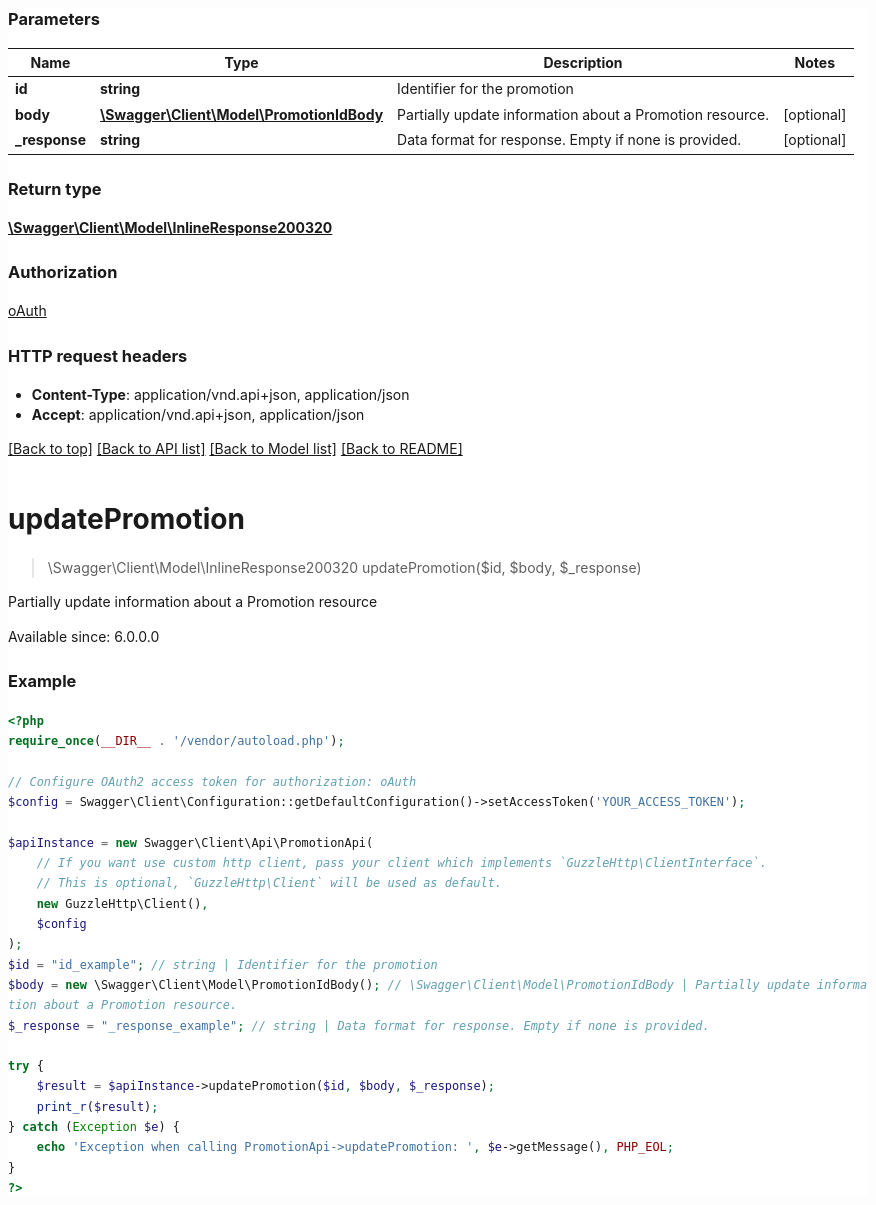 ### Parameters

Name | Type | Description  | Notes
------------- | ------------- | ------------- | -------------
 **id** | **string**| Identifier for the promotion |
 **body** | [**\Swagger\Client\Model\PromotionIdBody**](../Model/PromotionIdBody.md)| Partially update information about a Promotion resource. | [optional]
 **_response** | **string**| Data format for response. Empty if none is provided. | [optional]

### Return type

[**\Swagger\Client\Model\InlineResponse200320**](../Model/InlineResponse200320.md)

### Authorization

[oAuth](../../README.md#oAuth)

### HTTP request headers

 - **Content-Type**: application/vnd.api+json, application/json
 - **Accept**: application/vnd.api+json, application/json

[[Back to top]](#) [[Back to API list]](../../README.md#documentation-for-api-endpoints) [[Back to Model list]](../../README.md#documentation-for-models) [[Back to README]](../../README.md)

# **updatePromotion**
> \Swagger\Client\Model\InlineResponse200320 updatePromotion($id, $body, $_response)

Partially update information about a Promotion resource

Available since: 6.0.0.0

### Example
```php
<?php
require_once(__DIR__ . '/vendor/autoload.php');

// Configure OAuth2 access token for authorization: oAuth
$config = Swagger\Client\Configuration::getDefaultConfiguration()->setAccessToken('YOUR_ACCESS_TOKEN');

$apiInstance = new Swagger\Client\Api\PromotionApi(
    // If you want use custom http client, pass your client which implements `GuzzleHttp\ClientInterface`.
    // This is optional, `GuzzleHttp\Client` will be used as default.
    new GuzzleHttp\Client(),
    $config
);
$id = "id_example"; // string | Identifier for the promotion
$body = new \Swagger\Client\Model\PromotionIdBody(); // \Swagger\Client\Model\PromotionIdBody | Partially update information about a Promotion resource.
$_response = "_response_example"; // string | Data format for response. Empty if none is provided.

try {
    $result = $apiInstance->updatePromotion($id, $body, $_response);
    print_r($result);
} catch (Exception $e) {
    echo 'Exception when calling PromotionApi->updatePromotion: ', $e->getMessage(), PHP_EOL;
}
?>
```
